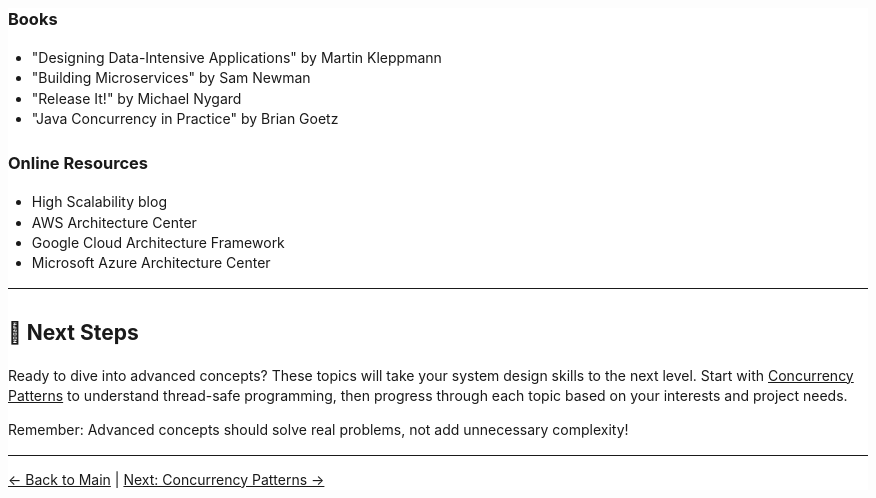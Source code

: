 ### Books

- "Designing Data-Intensive Applications" by Martin Kleppmann
- "Building Microservices" by Sam Newman
- "Release It!" by Michael Nygard
- "Java Concurrency in Practice" by Brian Goetz

### Online Resources

- High Scalability blog
- AWS Architecture Center
- Google Cloud Architecture Framework
- Microsoft Azure Architecture Center

---

## 🚀 Next Steps

Ready to dive into advanced concepts? These topics will take your system design skills to the next level. Start with [Concurrency Patterns](./01-concurrency-patterns.md) to understand thread-safe programming, then progress through each topic based on your interests and project needs.

Remember: Advanced concepts should solve real problems, not add unnecessary complexity!

---

[← Back to Main](../) | [Next: Concurrency Patterns →](./01-concurrency-patterns.md)
